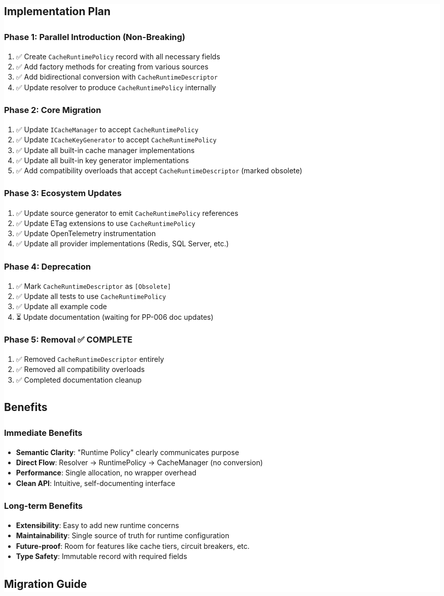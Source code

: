 
## Implementation Plan

### Phase 1: Parallel Introduction (Non-Breaking)
1. ✅ Create `CacheRuntimePolicy` record with all necessary fields
2. ✅ Add factory methods for creating from various sources
3. ✅ Add bidirectional conversion with `CacheRuntimeDescriptor`
4. ✅ Update resolver to produce `CacheRuntimePolicy` internally

### Phase 2: Core Migration
1. ✅ Update `ICacheManager` to accept `CacheRuntimePolicy`
2. ✅ Update `ICacheKeyGenerator` to accept `CacheRuntimePolicy`
3. ✅ Update all built-in cache manager implementations
4. ✅ Update all built-in key generator implementations
5. ✅ Add compatibility overloads that accept `CacheRuntimeDescriptor` (marked obsolete)

### Phase 3: Ecosystem Updates
1. ✅ Update source generator to emit `CacheRuntimePolicy` references
2. ✅ Update ETag extensions to use `CacheRuntimePolicy`
3. ✅ Update OpenTelemetry instrumentation
4. ✅ Update all provider implementations (Redis, SQL Server, etc.)

### Phase 4: Deprecation
1. ✅ Mark `CacheRuntimeDescriptor` as `[Obsolete]`
2. ✅ Update all tests to use `CacheRuntimePolicy`
3. ✅ Update all example code
4. ⏳ Update documentation (waiting for PP-006 doc updates)

### Phase 5: Removal ✅ COMPLETE
1. ✅ Removed `CacheRuntimeDescriptor` entirely
2. ✅ Removed all compatibility overloads
3. ✅ Completed documentation cleanup

## Benefits

### Immediate Benefits
- **Semantic Clarity**: "Runtime Policy" clearly communicates purpose
- **Direct Flow**: Resolver → RuntimePolicy → CacheManager (no conversion)
- **Performance**: Single allocation, no wrapper overhead
- **Clean API**: Intuitive, self-documenting interface

### Long-term Benefits
- **Extensibility**: Easy to add new runtime concerns
- **Maintainability**: Single source of truth for runtime configuration
- **Future-proof**: Room for features like cache tiers, circuit breakers, etc.
- **Type Safety**: Immutable record with required fields

## Migration Guide
